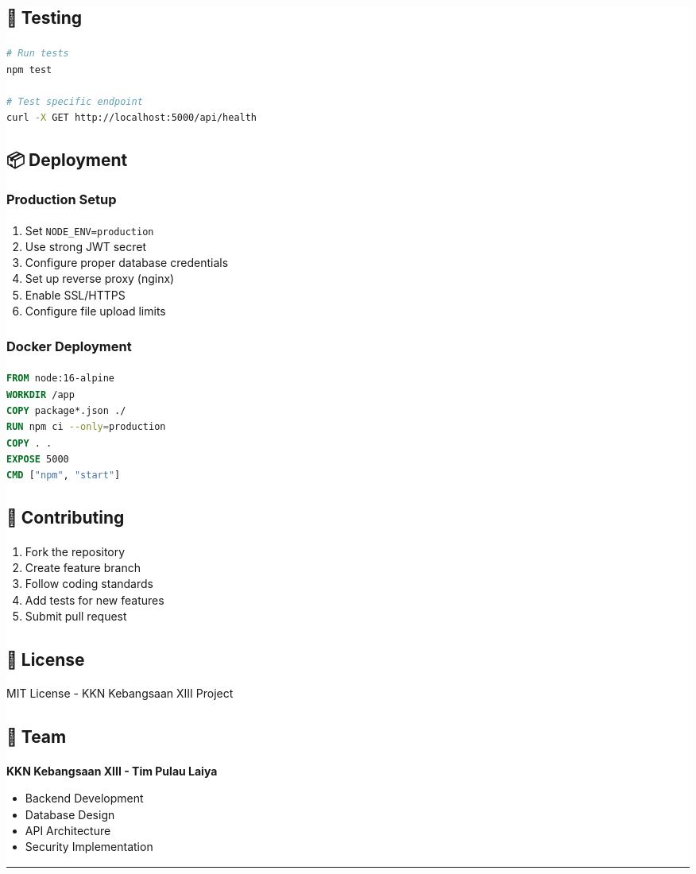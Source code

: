 ## 🧪 Testing

```bash
# Run tests
npm test

# Test specific endpoint
curl -X GET http://localhost:5000/api/health
```

## 📦 Deployment

### Production Setup
1. Set `NODE_ENV=production`
2. Use strong JWT secret
3. Configure proper database credentials
4. Set up reverse proxy (nginx)
5. Enable SSL/HTTPS
6. Configure file upload limits

### Docker Deployment
```dockerfile
FROM node:16-alpine
WORKDIR /app
COPY package*.json ./
RUN npm ci --only=production
COPY . .
EXPOSE 5000
CMD ["npm", "start"]
```

## 🤝 Contributing

1. Fork the repository
2. Create feature branch
3. Follow coding standards
4. Add tests for new features
5. Submit pull request

## 📄 License

MIT License - KKN Kebangsaan XIII Project

## 👥 Team

**KKN Kebangsaan XIII - Tim Pulau Laiya**
- Backend Development
- Database Design
- API Architecture
- Security Implementation

---